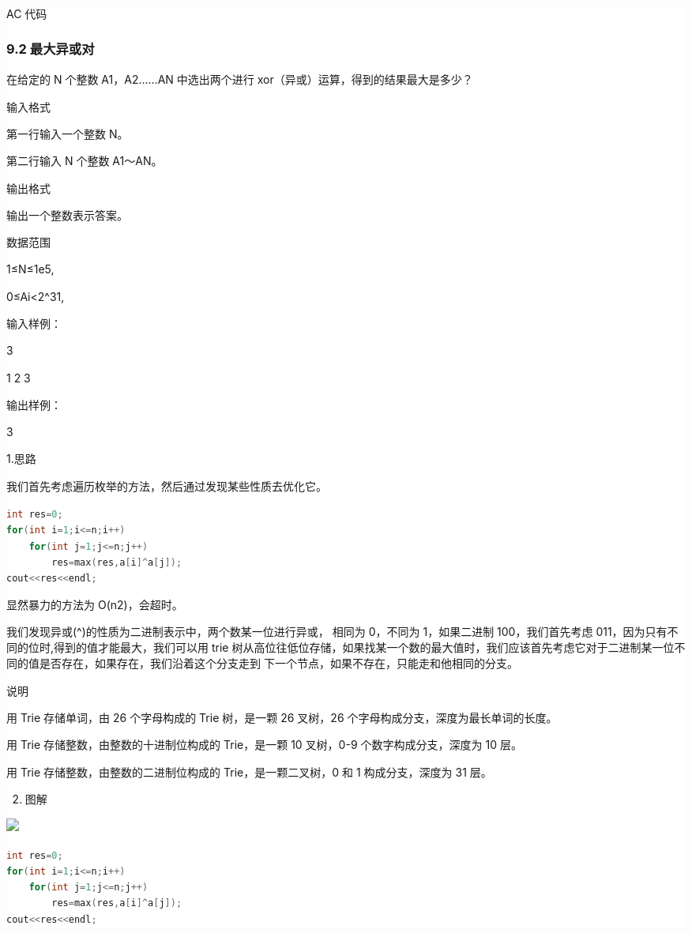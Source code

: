 AC 代码

### 9.2 最大异或对

在给定的 N 个整数 A1，A2……AN 中选出两个进行 xor（异或）运算，得到的结果最大是多少？

输入格式

第一行输入一个整数 N。

第二行输入 N 个整数 A1～AN。

输出格式

输出一个整数表示答案。

数据范围

1≤N≤1e5,

0≤Ai\<2\^31,

输入样例：

3

1 2 3

输出样例：

3

1.思路

我们首先考虑遍历枚举的方法，然后通过发现某些性质去优化它。

```cpp
int res=0;
for(int i=1;i<=n;i++)
    for(int j=1;j<=n;j++)
        res=max(res,a[i]^a[j]);
cout<<res<<endl;
```

显然暴力的方法为 O(n2)，会超时。

我们发现异或(\^)的性质为二进制表示中，两个数某一位进行异或， 相同为 0，不同为 1，如果二进制 100，我们首先考虑 011，因为只有不同的位时,得到的值才能最大，我们可以用 trie 树从高位往低位存储，如果找某一个数的最大值时，我们应该首先考虑它对于二进制某一位不同的值是否存在，如果存在，我们沿着这个分支走到 下一个节点，如果不存在，只能走和他相同的分支。

说明

用 Trie 存储单词，由 26 个字母构成的 Trie 树，是一颗 26 叉树，26 个字母构成分支，深度为最长单词的长度。

用 Trie 存储整数，由整数的十进制位构成的 Trie，是一颗 10 叉树，0-9 个数字构成分支，深度为 10 层。

用 Trie 存储整数，由整数的二进制位构成的 Trie，是一颗二叉树，0 和 1 构成分支，深度为 31 层。

2. 图解

![](https://i-blog.csdnimg.cn/blog_migrate/82303ebc225afc41c3e3cb901dca1d01.png)

```cpp
int res=0;
for(int i=1;i<=n;i++)
    for(int j=1;j<=n;j++)
        res=max(res,a[i]^a[j]);
cout<<res<<endl;
```
